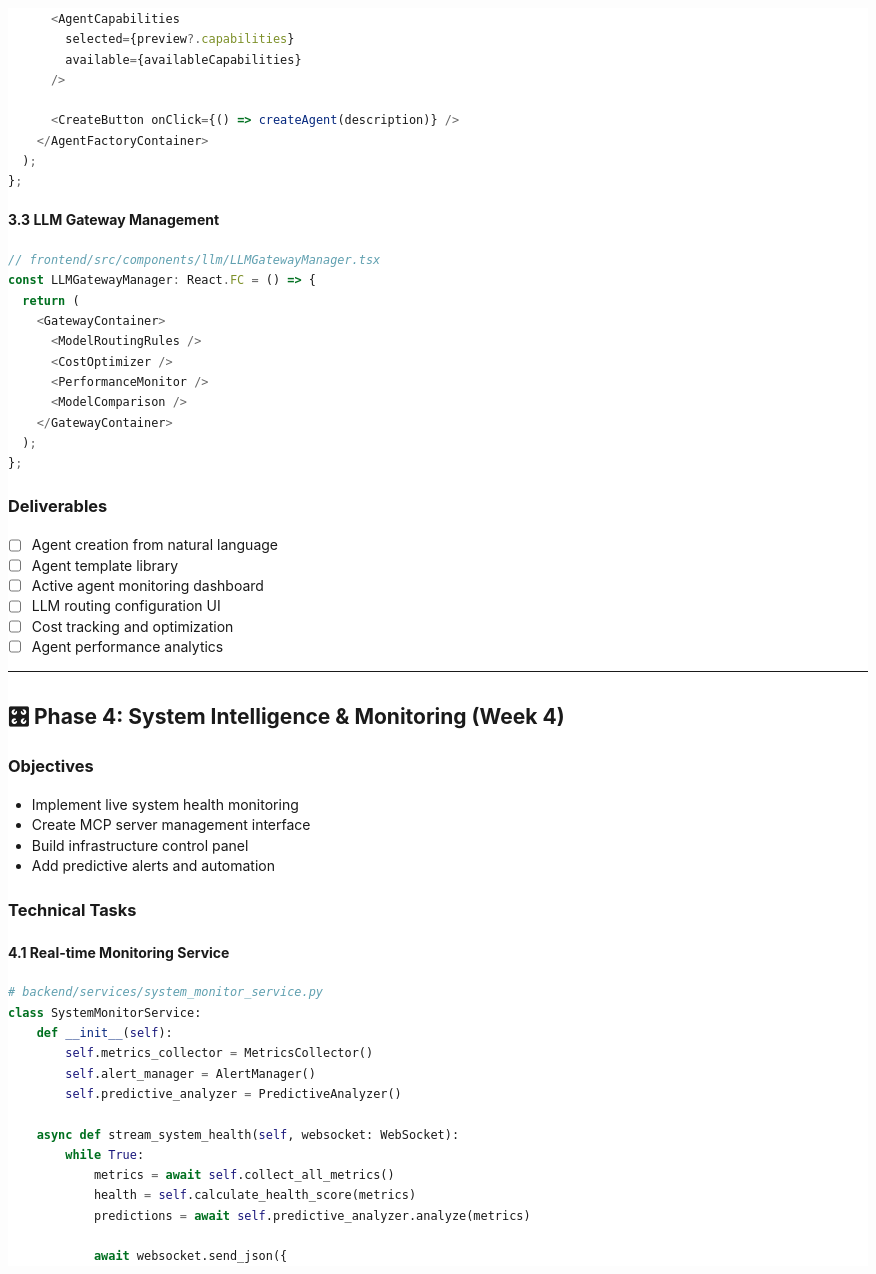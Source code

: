 ```typescript
      <AgentCapabilities 
        selected={preview?.capabilities}
        available={availableCapabilities}
      />
      
      <CreateButton onClick={() => createAgent(description)} />
    </AgentFactoryContainer>
  );
};
```

#### 3.3 LLM Gateway Management
```typescript
// frontend/src/components/llm/LLMGatewayManager.tsx
const LLMGatewayManager: React.FC = () => {
  return (
    <GatewayContainer>
      <ModelRoutingRules />
      <CostOptimizer />
      <PerformanceMonitor />
      <ModelComparison />
    </GatewayContainer>
  );
};
```

### Deliverables
- [ ] Agent creation from natural language
- [ ] Agent template library
- [ ] Active agent monitoring dashboard
- [ ] LLM routing configuration UI
- [ ] Cost tracking and optimization
- [ ] Agent performance analytics

---

## 🎛️ Phase 4: System Intelligence & Monitoring (Week 4)

### Objectives
- Implement live system health monitoring
- Create MCP server management interface
- Build infrastructure control panel
- Add predictive alerts and automation

### Technical Tasks

#### 4.1 Real-time Monitoring Service
```python
# backend/services/system_monitor_service.py
class SystemMonitorService:
    def __init__(self):
        self.metrics_collector = MetricsCollector()
        self.alert_manager = AlertManager()
        self.predictive_analyzer = PredictiveAnalyzer()
    
    async def stream_system_health(self, websocket: WebSocket):
        while True:
            metrics = await self.collect_all_metrics()
            health = self.calculate_health_score(metrics)
            predictions = await self.predictive_analyzer.analyze(metrics)
            
            await websocket.send_json({
```
